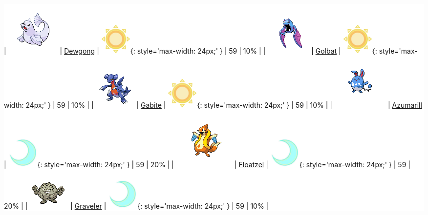 | ![Dewgong](../../assets/sprites/dewgong/front.gif "Dewgong: In snow, the pure white coat covering its body obscures it from predators.") | [Dewgong](../../pokemon/dewgong.md/) | ![Day](../../assets/encounter_types/day.png "Day"){: style='max-width: 24px;' } | 59 | 10% |
| ![Golbat](../../assets/sprites/golbat/front.gif "Golbat: Its sharp fangs puncture the toughest of hides and have small holes for greedily sucking blood.") | [Golbat](../../pokemon/golbat.md/) | ![Day](../../assets/encounter_types/day.png "Day"){: style='max-width: 24px;' } | 59 | 10% |
| ![Gabite](../../assets/sprites/gabite/front.gif "Gabite: It loves sparkly things. It seeks treasures in caves and hoards the loot in its nest.") | [Gabite](../../pokemon/gabite.md/) | ![Day](../../assets/encounter_types/day.png "Day"){: style='max-width: 24px;' } | 59 | 10% |
| ![Azumarill](../../assets/sprites/azumarill/front.gif "Azumarill: It can spend all day in water, since it can inhale and store a large volume of air.") | [Azumarill](../../pokemon/azumarill.md/) | ![Night](../../assets/encounter_types/night.png "Night"){: style='max-width: 24px;' } | 59 | 20% |
| ![Floatzel](../../assets/sprites/floatzel/front.gif "Floatzel: It is a common sight around fishing ports. It is known to rescue people and carry off prey.") | [Floatzel](../../pokemon/floatzel.md/) | ![Night](../../assets/encounter_types/night.png "Night"){: style='max-width: 24px;' } | 59 | 20% |
| ![Graveler](../../assets/sprites/graveler/front.gif "Graveler: It rolls on mountain paths to move. Once it builds momentum, no Pokémon can stop it without difficulty.") | [Graveler](../../pokemon/graveler.md/) | ![Night](../../assets/encounter_types/night.png "Night"){: style='max-width: 24px;' } | 59 | 10% |